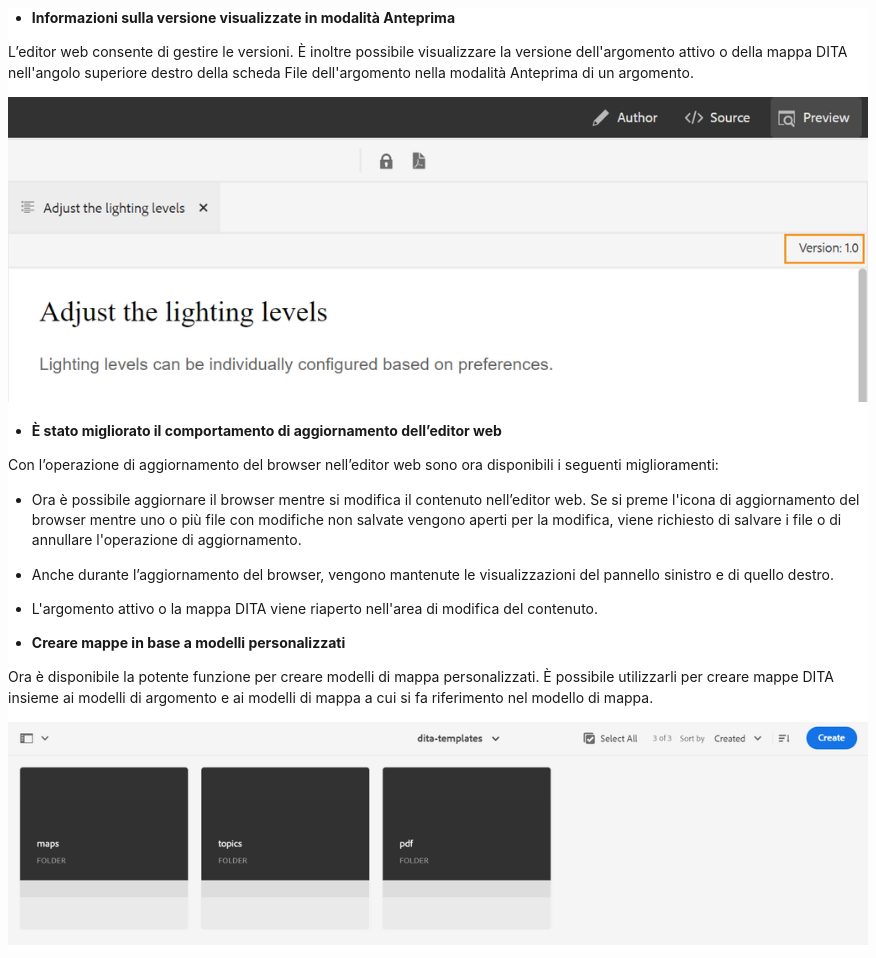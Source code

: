 * **Informazioni sulla versione visualizzate in modalità Anteprima**

L’editor web consente di gestire le versioni. È inoltre possibile visualizzare la versione dell&#39;argomento attivo o della mappa DITA nell&#39;angolo superiore destro della scheda File dell&#39;argomento nella modalità Anteprima di un argomento.

![anteprima versione](assets/preview-version.png)


* **È stato migliorato il comportamento di aggiornamento dell’editor web**

Con l’operazione di aggiornamento del browser nell’editor web sono ora disponibili i seguenti miglioramenti:

* Ora è possibile aggiornare il browser mentre si modifica il contenuto nell’editor web. Se si preme l&#39;icona di aggiornamento del browser mentre uno o più file con modifiche non salvate vengono aperti per la modifica, viene richiesto di salvare i file o di annullare l&#39;operazione di aggiornamento.

* Anche durante l’aggiornamento del browser, vengono mantenute le visualizzazioni del pannello sinistro e di quello destro.

* L&#39;argomento attivo o la mappa DITA viene riaperto nell&#39;area di modifica del contenuto.

* **Creare mappe in base a modelli personalizzati**

Ora è disponibile la potente funzione per creare modelli di mappa personalizzati. È possibile utilizzarli per creare mappe DITA insieme ai modelli di argomento e ai modelli di mappa a cui si fa riferimento nel modello di mappa.

![modelli dita](assets/dita-templates.png)
